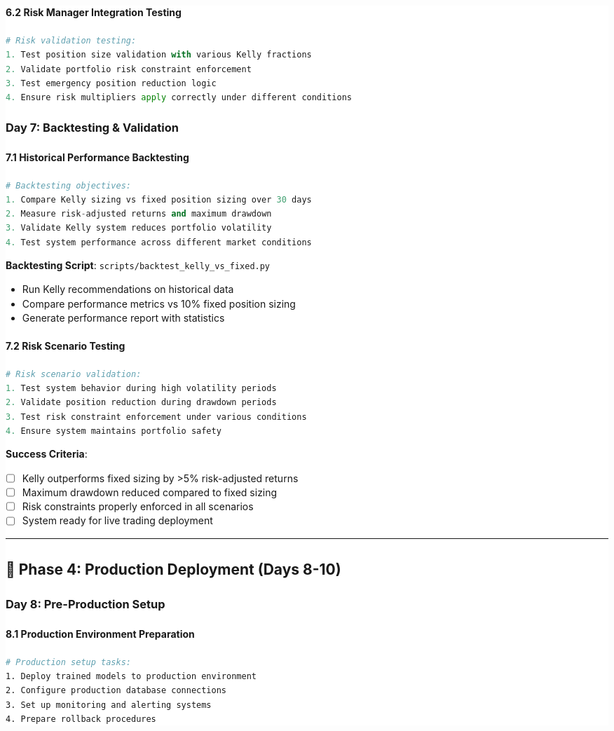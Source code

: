 #### **6.2 Risk Manager Integration Testing**
```python
# Risk validation testing:
1. Test position size validation with various Kelly fractions
2. Validate portfolio risk constraint enforcement
3. Test emergency position reduction logic
4. Ensure risk multipliers apply correctly under different conditions
```

### **Day 7: Backtesting & Validation**

#### **7.1 Historical Performance Backtesting**
```python
# Backtesting objectives:
1. Compare Kelly sizing vs fixed position sizing over 30 days
2. Measure risk-adjusted returns and maximum drawdown
3. Validate Kelly system reduces portfolio volatility
4. Test system performance across different market conditions
```

**Backtesting Script**: `scripts/backtest_kelly_vs_fixed.py`
- Run Kelly recommendations on historical data
- Compare performance metrics vs 10% fixed position sizing
- Generate performance report with statistics

#### **7.2 Risk Scenario Testing**
```python
# Risk scenario validation:
1. Test system behavior during high volatility periods
2. Validate position reduction during drawdown periods
3. Test risk constraint enforcement under various conditions
4. Ensure system maintains portfolio safety
```

**Success Criteria**:
- [ ] Kelly outperforms fixed sizing by >5% risk-adjusted returns
- [ ] Maximum drawdown reduced compared to fixed sizing
- [ ] Risk constraints properly enforced in all scenarios
- [ ] System ready for live trading deployment

---

## 🎯 **Phase 4: Production Deployment (Days 8-10)**

### **Day 8: Pre-Production Setup**

#### **8.1 Production Environment Preparation**
```bash
# Production setup tasks:
1. Deploy trained models to production environment
2. Configure production database connections
3. Set up monitoring and alerting systems
4. Prepare rollback procedures
```
